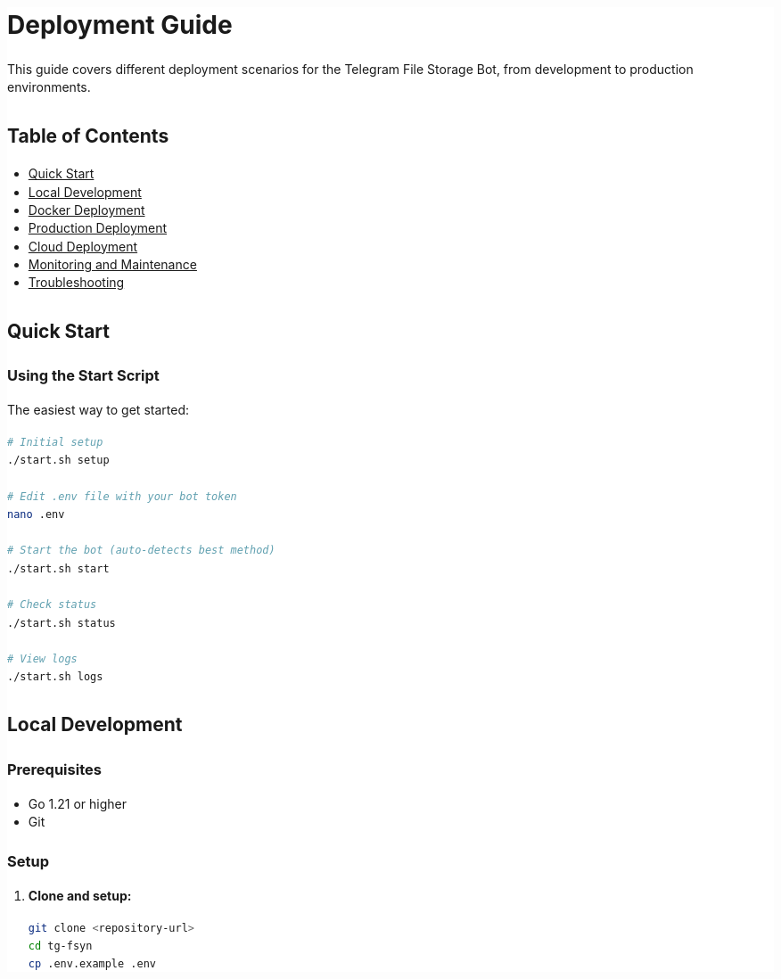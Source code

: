 # Deployment Guide

This guide covers different deployment scenarios for the Telegram File Storage Bot, from development to production environments.

## Table of Contents

- [Quick Start](#quick-start)
- [Local Development](#local-development)
- [Docker Deployment](#docker-deployment)
- [Production Deployment](#production-deployment)
- [Cloud Deployment](#cloud-deployment)
- [Monitoring and Maintenance](#monitoring-and-maintenance)
- [Troubleshooting](#troubleshooting)

## Quick Start

### Using the Start Script

The easiest way to get started:

```bash
# Initial setup
./start.sh setup

# Edit .env file with your bot token
nano .env

# Start the bot (auto-detects best method)
./start.sh start

# Check status
./start.sh status

# View logs
./start.sh logs
```

## Local Development

### Prerequisites

- Go 1.21 or higher
- Git

### Setup

1. **Clone and setup:**
   ```bash
   git clone <repository-url>
   cd tg-fsyn
   cp .env.example .env
   ```
